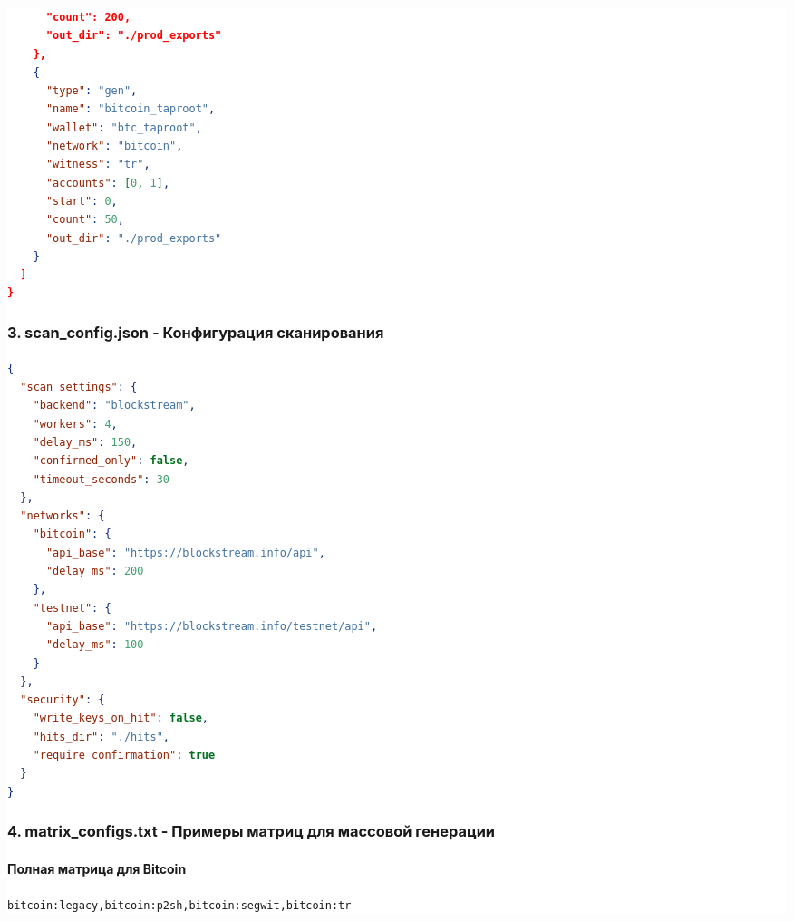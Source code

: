 ```json
      "count": 200,
      "out_dir": "./prod_exports"
    },
    {
      "type": "gen",
      "name": "bitcoin_taproot",
      "wallet": "btc_taproot",
      "network": "bitcoin", 
      "witness": "tr",
      "accounts": [0, 1],
      "start": 0,
      "count": 50,
      "out_dir": "./prod_exports"
    }
  ]
}
```

### 3. scan_config.json - Конфигурация сканирования
```json
{
  "scan_settings": {
    "backend": "blockstream",
    "workers": 4,
    "delay_ms": 150,
    "confirmed_only": false,
    "timeout_seconds": 30
  },
  "networks": {
    "bitcoin": {
      "api_base": "https://blockstream.info/api",
      "delay_ms": 200
    },
    "testnet": {
      "api_base": "https://blockstream.info/testnet/api", 
      "delay_ms": 100
    }
  },
  "security": {
    "write_keys_on_hit": false,
    "hits_dir": "./hits",
    "require_confirmation": true
  }
}
```

### 4. matrix_configs.txt - Примеры матриц для массовой генерации

#### Полная матрица для Bitcoin
```
bitcoin:legacy,bitcoin:p2sh,bitcoin:segwit,bitcoin:tr
```
